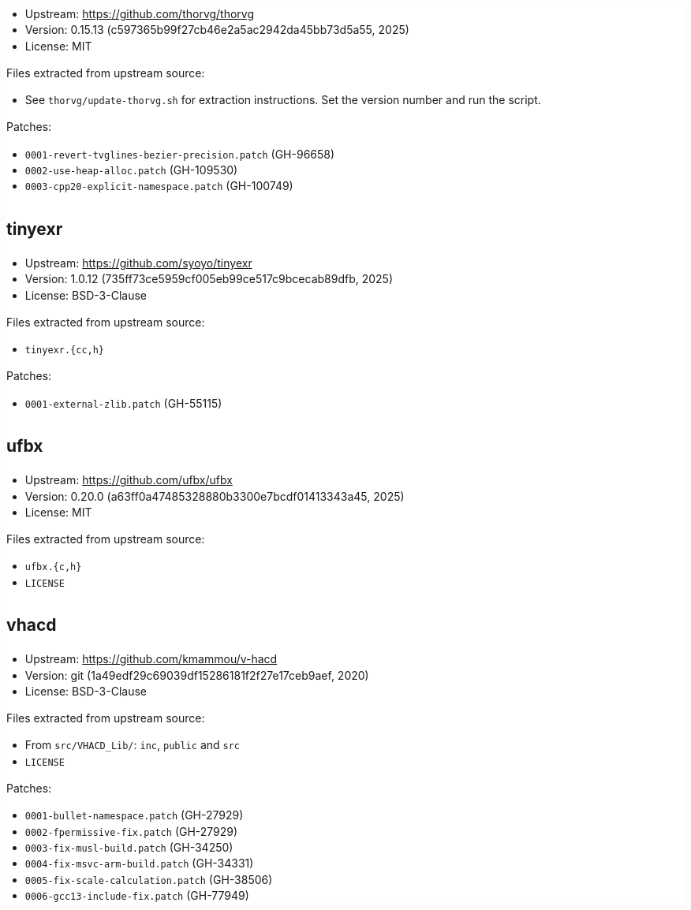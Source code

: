 - Upstream: https://github.com/thorvg/thorvg
- Version: 0.15.13 (c597365b99f27cb46e2a5ac2942da45bb73d5a55, 2025)
- License: MIT

Files extracted from upstream source:

- See `thorvg/update-thorvg.sh` for extraction instructions.
  Set the version number and run the script.

Patches:

- `0001-revert-tvglines-bezier-precision.patch` (GH-96658)
- `0002-use-heap-alloc.patch` (GH-109530)
- `0003-cpp20-explicit-namespace.patch` (GH-100749)


## tinyexr

- Upstream: https://github.com/syoyo/tinyexr
- Version: 1.0.12 (735ff73ce5959cf005eb99ce517c9bcecab89dfb, 2025)
- License: BSD-3-Clause

Files extracted from upstream source:

- `tinyexr.{cc,h}`

Patches:

- `0001-external-zlib.patch` (GH-55115)


## ufbx

- Upstream: https://github.com/ufbx/ufbx
- Version: 0.20.0 (a63ff0a47485328880b3300e7bcdf01413343a45, 2025)
- License: MIT

Files extracted from upstream source:

- `ufbx.{c,h}`
- `LICENSE`


## vhacd

- Upstream: https://github.com/kmammou/v-hacd
- Version: git (1a49edf29c69039df15286181f2f27e17ceb9aef, 2020)
- License: BSD-3-Clause

Files extracted from upstream source:

- From `src/VHACD_Lib/`: `inc`, `public` and `src`
- `LICENSE`

Patches:

- `0001-bullet-namespace.patch` (GH-27929)
- `0002-fpermissive-fix.patch` (GH-27929)
- `0003-fix-musl-build.patch` (GH-34250)
- `0004-fix-msvc-arm-build.patch` (GH-34331)
- `0005-fix-scale-calculation.patch` (GH-38506)
- `0006-gcc13-include-fix.patch` (GH-77949)
